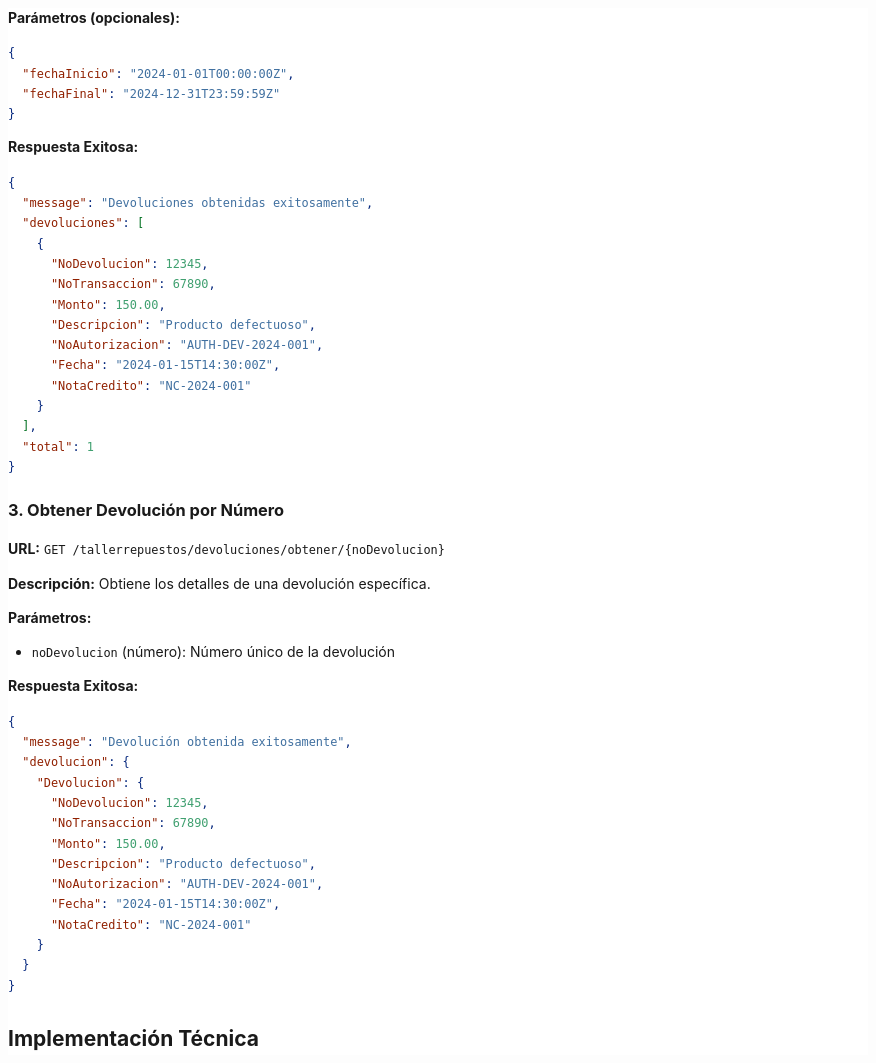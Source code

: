 **Parámetros (opcionales):**
```json
{
  "fechaInicio": "2024-01-01T00:00:00Z",
  "fechaFinal": "2024-12-31T23:59:59Z"
}
```

**Respuesta Exitosa:**
```json
{
  "message": "Devoluciones obtenidas exitosamente",
  "devoluciones": [
    {
      "NoDevolucion": 12345,
      "NoTransaccion": 67890,
      "Monto": 150.00,
      "Descripcion": "Producto defectuoso",
      "NoAutorizacion": "AUTH-DEV-2024-001",
      "Fecha": "2024-01-15T14:30:00Z",
      "NotaCredito": "NC-2024-001"
    }
  ],
  "total": 1
}
```

### 3. Obtener Devolución por Número

**URL:** `GET /tallerrepuestos/devoluciones/obtener/{noDevolucion}`

**Descripción:** Obtiene los detalles de una devolución específica.

**Parámetros:**
- `noDevolucion` (número): Número único de la devolución

**Respuesta Exitosa:**
```json
{
  "message": "Devolución obtenida exitosamente",
  "devolucion": {
    "Devolucion": {
      "NoDevolucion": 12345,
      "NoTransaccion": 67890,
      "Monto": 150.00,
      "Descripcion": "Producto defectuoso",
      "NoAutorizacion": "AUTH-DEV-2024-001",
      "Fecha": "2024-01-15T14:30:00Z",
      "NotaCredito": "NC-2024-001"
    }
  }
}
```

## Implementación Técnica

